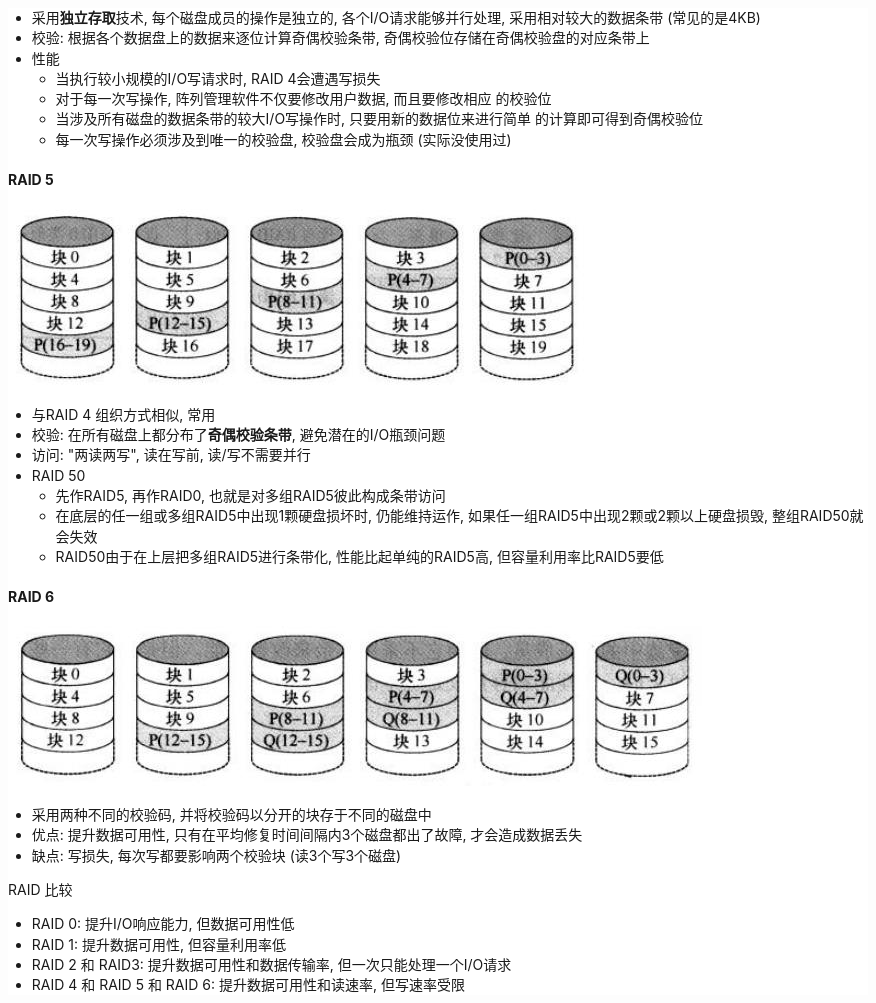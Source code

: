 - 采用**独立存取**技术, 每个磁盘成员的操作是独立的, 各个I/O请求能够并行处理, 采用相对较大的数据条带 (常见的是4KB)
- 校验: 根据各个数据盘上的数据来逐位计算奇偶校验条带, 奇偶校验位存储在奇偶校验盘的对应条带上
- 性能
  - 当执行较小规模的I/O写请求时, RAID 4会遭遇写损失
  - 对于每一次写操作, 阵列管理软件不仅要修改用户数据, 而且要修改相应
    的校验位
  - 当涉及所有磁盘的数据条带的较大I/O写操作时, 只要用新的数据位来进行简单
    的计算即可得到奇偶校验位
  - 每一次写操作必须涉及到唯一的校验盘, 校验盘会成为瓶颈 (实际没使用过)

#### RAID 5

![](../0_Attachment/image-20241126110045615.png)

- 与RAID 4 组织方式相似, 常用
- 校验: 在所有磁盘上都分布了**奇偶校验条带**, 避免潜在的I/O瓶颈问题
- 访问: "两读两写", 读在写前, 读/写不需要并行
- RAID 50
  - 先作RAID5, 再作RAID0, 也就是对多组RAID5彼此构成条带访问
  - 在底层的任一组或多组RAID5中出现1颗硬盘损坏时, 仍能维持运作, 如果任一组RAID5中出现2颗或2颗以上硬盘损毁, 整组RAID50就会失效
  - RAID50由于在上层把多组RAID5进行条带化, 性能比起单纯的RAID5高, 但容量利用率比RAID5要低

#### RAID 6

![](../0_Attachment/image-20241126110535125.png)

- 采用两种不同的校验码, 并将校验码以分开的块存于不同的磁盘中
- 优点: 提升数据可用性, 只有在平均修复时间间隔内3个磁盘都出了故障, 才会造成数据丢失
- 缺点: 写损失, 每次写都要影响两个校验块 (读3个写3个磁盘)

RAID 比较

- RAID 0: 提升I/O响应能力, 但数据可用性低
- RAID 1: 提升数据可用性, 但容量利用率低
- RAID 2 和 RAID3: 提升数据可用性和数据传输率, 但一次只能处理一个I/O请求
- RAID 4 和 RAID 5 和 RAID 6: 提升数据可用性和读速率, 但写速率受限
